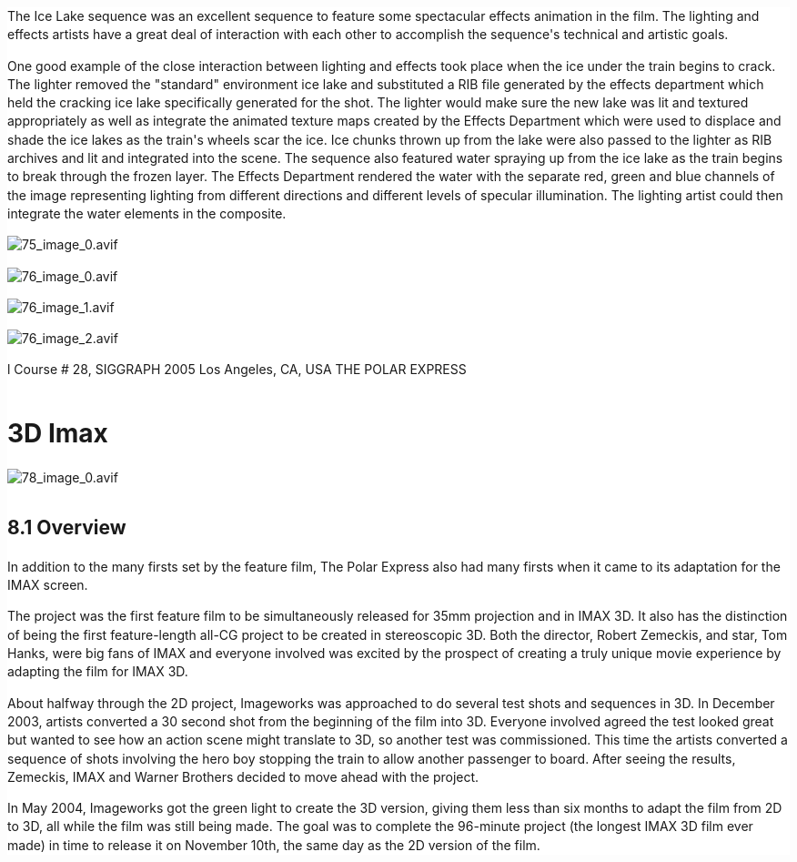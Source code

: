 The Ice Lake sequence was an excellent sequence to feature some spectacular effects animation in the film.  The lighting and effects artists have a great deal of interaction with each other to accomplish the sequence's technical and artistic goals.

One good example of the close interaction between lighting and effects took place when the ice under the train begins to crack.  The lighter removed the "standard" environment ice lake and substituted a RIB file generated by the effects department which held the cracking ice lake specifically generated for the shot.  The lighter would make sure the new lake was lit and textured appropriately as well as integrate the animated texture maps created by the Effects Department which were used to displace and shade the ice lakes as the train's wheels scar the ice.  Ice chunks thrown up from the lake were also passed to the lighter as RIB archives and lit and integrated into the scene. The sequence also featured water spraying up from the ice lake as the train begins to break through the frozen layer.  The Effects Department rendered the water with the separate red, green and blue channels of the image representing lighting from different directions and different levels of specular illumination.  The lighting artist could then integrate the water elements in the composite.

![75_image_0.avif](75_image_0.avif)

![76_image_0.avif](76_image_0.avif)

![76_image_1.avif](76_image_1.avif)

![76_image_2.avif](76_image_2.avif)

l Course \# 28, SIGGRAPH 2005 Los Angeles, CA, USA
THE POLAR EXPRESS

# 3D Imax

![78_image_0.avif](78_image_0.avif)

## 8.1 Overview

In addition to the many firsts set by the feature film, The Polar Express also had many firsts when it came to its adaptation for the IMAX screen.

The project was the first feature film to be simultaneously released for 35mm projection and in IMAX 3D.  It also has the distinction of being the first feature-length all-CG project to be created in stereoscopic 3D. Both the director, Robert Zemeckis, and star, Tom Hanks, were big fans of IMAX and everyone involved was excited by the prospect of creating a truly unique movie experience by adapting the film for IMAX 3D.

About halfway through the 2D project, Imageworks was approached to do several test shots and sequences in 3D.  In December 2003, artists converted a 30 second shot from the beginning of the film into 3D.  Everyone involved agreed the test looked great but wanted to see how an action scene might translate to 3D, so another test was commissioned.  This time the artists converted a sequence of shots involving the hero boy stopping the train to allow another passenger to board.  After seeing the results, Zemeckis, IMAX and Warner Brothers decided to move ahead with the project.

In May 2004, Imageworks got the green light to create the 3D version, giving them less than six months to adapt the film from 2D to 3D, all while the film was still being made.  The goal was to complete the 96-minute project (the longest IMAX 3D film ever made) in time to release it on November 10th, the same day as the 2D version of the film.
